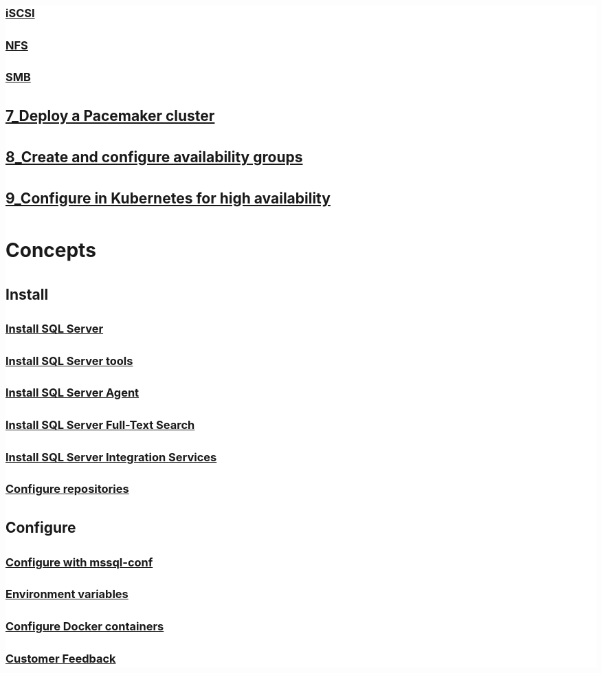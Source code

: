 ### [iSCSI](sql-server-linux-shared-disk-cluster-configure-iscsi.md)
### [NFS](sql-server-linux-shared-disk-cluster-configure-nfs.md)
### [SMB](sql-server-linux-shared-disk-cluster-configure-smb.md)
## [7_Deploy a Pacemaker cluster](sql-server-linux-deploy-pacemaker-cluster.md)
## [8_Create and configure availability groups](sql-server-linux-create-availability-group.md)
## [9_Configure in Kubernetes for high availability](tutorial-sql-server-containers-kubernetes.md)

# Concepts
## Install
### [Install SQL Server](sql-server-linux-setup.md)
### [Install SQL Server tools](sql-server-linux-setup-tools.md)
### [Install SQL Server Agent](sql-server-linux-setup-sql-agent.md)
### [Install SQL Server Full-Text Search](sql-server-linux-setup-full-text-search.md)
### [Install SQL Server Integration Services](sql-server-linux-setup-ssis.md)
### [Configure repositories](sql-server-linux-change-repo.md)

## Configure
### [Configure with mssql-conf](sql-server-linux-configure-mssql-conf.md)
### [Environment variables](sql-server-linux-configure-environment-variables.md)
### [Configure Docker containers](sql-server-linux-configure-docker.md)
### [Customer Feedback](sql-server-linux-customer-feedback.md)
